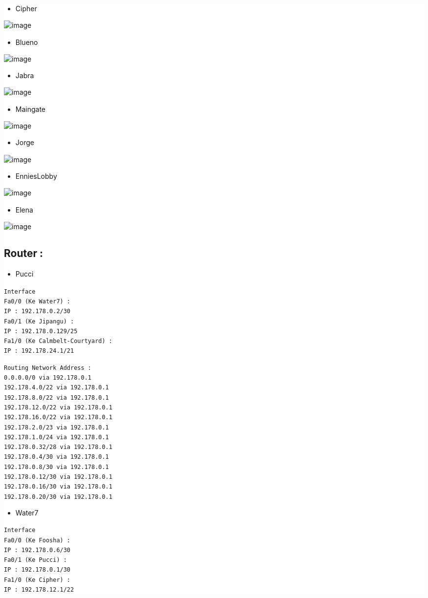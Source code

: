 - Cipher

![image](https://user-images.githubusercontent.com/73766205/143473171-79c22c06-7aa2-4967-a3e5-0734b93bc7dc.png)

- Blueno

![image](https://user-images.githubusercontent.com/73766205/143473231-4be4f851-427f-4c80-b480-c2bfdadc55cc.png)

- Jabra

![image](https://user-images.githubusercontent.com/73766205/143473316-d9fb4db0-b79b-4e4a-b07f-2033de9d73c3.png)

- Maingate

![image](https://user-images.githubusercontent.com/73766205/143473361-1370bfdf-963d-4a06-9b1c-7d36ff6436b1.png)

- Jorge

![image](https://user-images.githubusercontent.com/73766205/143473444-e2a06204-d0d8-4007-87ac-8714cf4cd9a9.png)

- EnniesLobby

![image](https://user-images.githubusercontent.com/73766205/143473519-92fb8b10-3f9d-4299-a610-cff9e014b0b5.png)

- Elena

![image](https://user-images.githubusercontent.com/73766205/143473566-716fed8b-417d-4697-8c12-1895e67d151e.png)

## Router :

- Pucci
```
Interface
Fa0/0 (Ke Water7) :
IP : 192.178.0.2/30
Fa0/1 (Ke Jipangu) :
IP : 192.178.0.129/25
Fa1/0 (Ke Calmbelt-Courtyard) :
IP : 192.178.24.1/21
```
```
Routing Network Address :
0.0.0.0/0 via 192.178.0.1
192.178.4.0/22 via 192.178.0.1
192.178.8.0/22 via 192.178.0.1
192.178.12.0/22 via 192.178.0.1
192.178.16.0/22 via 192.178.0.1
192.178.2.0/23 via 192.178.0.1
192.178.1.0/24 via 192.178.0.1
192.178.0.32/28 via 192.178.0.1
192.178.0.4/30 via 192.178.0.1
192.178.0.8/30 via 192.178.0.1
192.178.0.12/30 via 192.178.0.1
192.178.0.16/30 via 192.178.0.1
192.178.0.20/30 via 192.178.0.1
```
- Water7
```
Interface
Fa0/0 (Ke Foosha) :
IP : 192.178.0.6/30
Fa0/1 (Ke Pucci) :
IP : 192.178.0.1/30
Fa1/0 (Ke Cipher) :
IP : 192.178.12.1/22
```